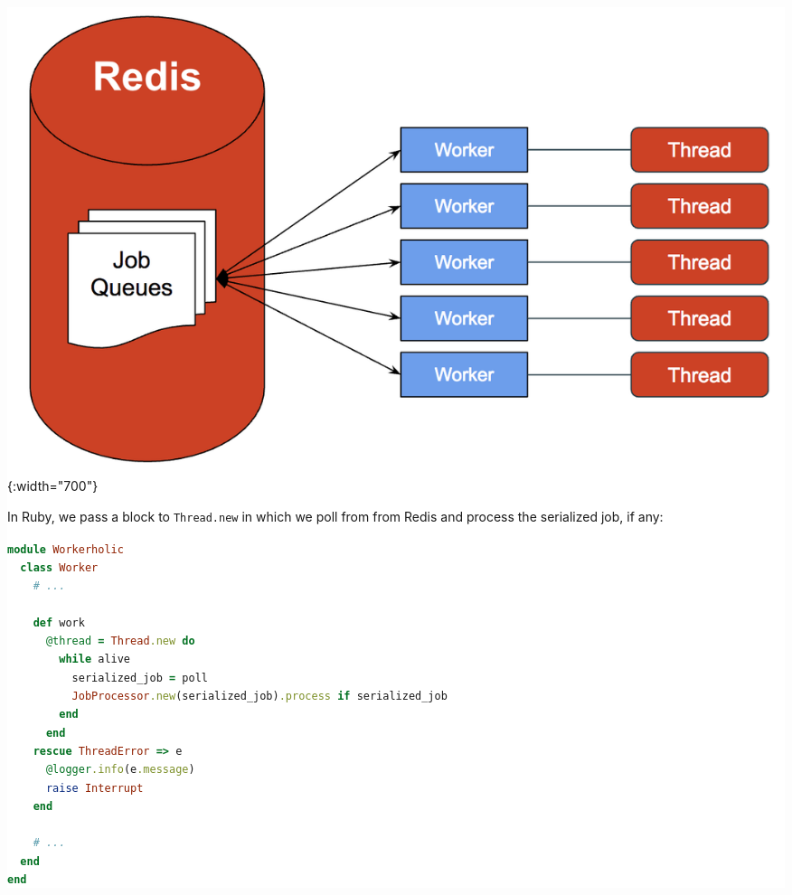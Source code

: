 ![efficiency_concurrency_workerholic](/img/efficiency_concurrency_workerholic.png){:width="700"}

In Ruby, we pass a block to `Thread.new` in which we poll from from Redis and process the serialized job, if any:

```ruby
module Workerholic
  class Worker
    # ...

    def work
      @thread = Thread.new do
        while alive
          serialized_job = poll
          JobProcessor.new(serialized_job).process if serialized_job
        end
      end
    rescue ThreadError => e
      @logger.info(e.message)
      raise Interrupt
    end

    # ...
  end
end
```
